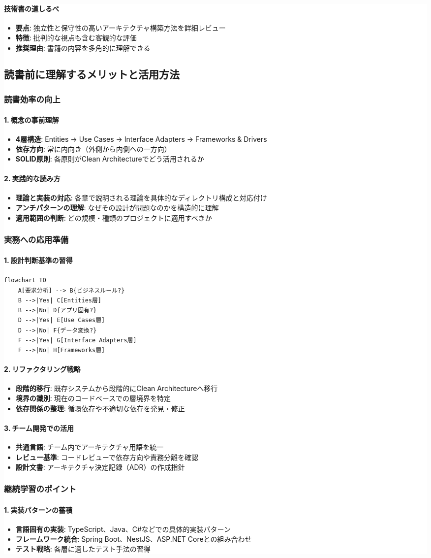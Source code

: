 #### 技術書の道しるべ
- **要点**: 独立性と保守性の高いアーキテクチャ構築方法を詳細レビュー
- **特徴**: 批判的な視点も含む客観的な評価
- **推奨理由**: 書籍の内容を多角的に理解できる

## 読書前に理解するメリットと活用方法

### 読書効率の向上

#### 1. 概念の事前理解
- **4層構造**: Entities → Use Cases → Interface Adapters → Frameworks & Drivers
- **依存方向**: 常に内向き（外側から内側への一方向）
- **SOLID原則**: 各原則がClean Architectureでどう活用されるか

#### 2. 実践的な読み方
- **理論と実装の対応**: 各章で説明される理論を具体的なディレクトリ構成と対応付け
- **アンチパターンの理解**: なぜその設計が問題なのかを構造的に理解
- **適用範囲の判断**: どの規模・種類のプロジェクトに適用すべきか

### 実務への応用準備

#### 1. 設計判断基準の習得
```mermaid
flowchart TD
    A[要求分析] --> B{ビジネスルール?}
    B -->|Yes| C[Entities層]
    B -->|No| D{アプリ固有?}
    D -->|Yes| E[Use Cases層]
    D -->|No| F{データ変換?}
    F -->|Yes| G[Interface Adapters層]
    F -->|No| H[Frameworks層]
```

#### 2. リファクタリング戦略
- **段階的移行**: 既存システムから段階的にClean Architectureへ移行
- **境界の識別**: 現在のコードベースでの層境界を特定
- **依存関係の整理**: 循環依存や不適切な依存を発見・修正

#### 3. チーム開発での活用
- **共通言語**: チーム内でアーキテクチャ用語を統一
- **レビュー基準**: コードレビューで依存方向や責務分離を確認
- **設計文書**: アーキテクチャ決定記録（ADR）の作成指針

### 継続学習のポイント

#### 1. 実装パターンの蓄積
- **言語固有の実装**: TypeScript、Java、C#などでの具体的実装パターン
- **フレームワーク統合**: Spring Boot、NestJS、ASP.NET Coreとの組み合わせ
- **テスト戦略**: 各層に適したテスト手法の習得
